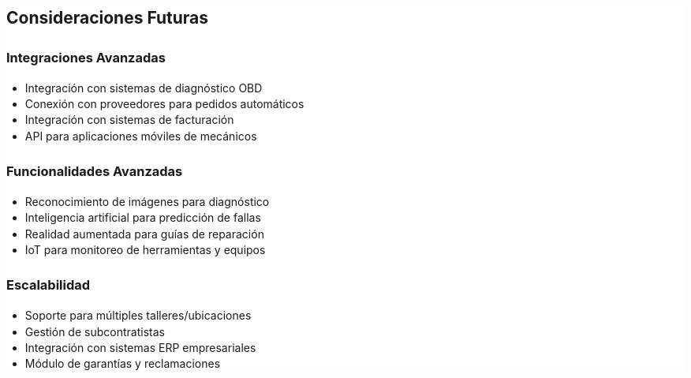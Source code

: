 ## Consideraciones Futuras

### Integraciones Avanzadas
- Integración con sistemas de diagnóstico OBD
- Conexión con proveedores para pedidos automáticos
- Integración con sistemas de facturación
- API para aplicaciones móviles de mecánicos

### Funcionalidades Avanzadas
- Reconocimiento de imágenes para diagnóstico
- Inteligencia artificial para predicción de fallas
- Realidad aumentada para guías de reparación
- IoT para monitoreo de herramientas y equipos

### Escalabilidad
- Soporte para múltiples talleres/ubicaciones
- Gestión de subcontratistas
- Integración con sistemas ERP empresariales
- Módulo de garantías y reclamaciones